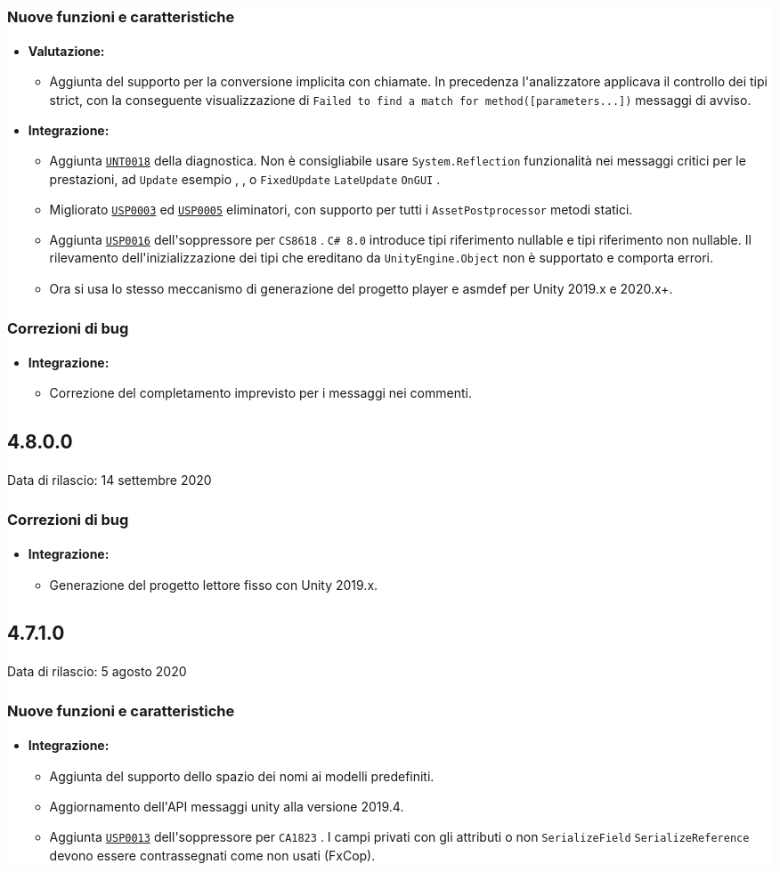 ### <a name="new-features"></a>Nuove funzioni e caratteristiche

- **Valutazione:**

  - Aggiunta del supporto per la conversione implicita con chiamate. In precedenza l'analizzatore applicava il controllo dei tipi strict, con la conseguente visualizzazione di `Failed to find a match for method([parameters...])` messaggi di avviso.

- **Integrazione:**

  - Aggiunta [`UNT0018`](https://github.com/microsoft/Microsoft.Unity.Analyzers/blob/main/doc/UNT0018.md) della diagnostica. Non è consigliabile usare `System.Reflection` funzionalità nei messaggi critici per le prestazioni, ad `Update` esempio , , o `FixedUpdate` `LateUpdate` `OnGUI` .

  - Migliorato [`USP0003`](https://github.com/microsoft/Microsoft.Unity.Analyzers/blob/main/doc/USP0003.md) ed [`USP0005`](https://github.com/microsoft/Microsoft.Unity.Analyzers/blob/main/doc/USP0005.md) eliminatori, con supporto per tutti i `AssetPostprocessor` metodi statici.

  - Aggiunta [`USP0016`](https://github.com/microsoft/Microsoft.Unity.Analyzers/blob/main/doc/USP0016.md) dell'soppressore per `CS8618` . `C# 8.0` introduce tipi riferimento nullable e tipi riferimento non nullable. Il rilevamento dell'inizializzazione dei tipi che ereditano da `UnityEngine.Object` non è supportato e comporta errori.

  - Ora si usa lo stesso meccanismo di generazione del progetto player e asmdef per Unity 2019.x e 2020.x+.

### <a name="bug-fixes"></a>Correzioni di bug

- **Integrazione:**

  - Correzione del completamento imprevisto per i messaggi nei commenti.

## <a name="4800"></a>4.8.0.0 
Data di rilascio: 14 settembre 2020

### <a name="bug-fixes"></a>Correzioni di bug

- **Integrazione:**

  - Generazione del progetto lettore fisso con Unity 2019.x.

## <a name="4710"></a>4.7.1.0
Data di rilascio: 5 agosto 2020

### <a name="new-features"></a>Nuove funzioni e caratteristiche

- **Integrazione:**

  - Aggiunta del supporto dello spazio dei nomi ai modelli predefiniti.
  
  - Aggiornamento dell'API messaggi unity alla versione 2019.4.

  - Aggiunta [`USP0013`](https://github.com/microsoft/Microsoft.Unity.Analyzers/blob/main/doc/USP0013.md) dell'soppressore per `CA1823` . I campi privati con gli attributi o non `SerializeField` `SerializeReference` devono essere contrassegnati come non usati (FxCop).
  